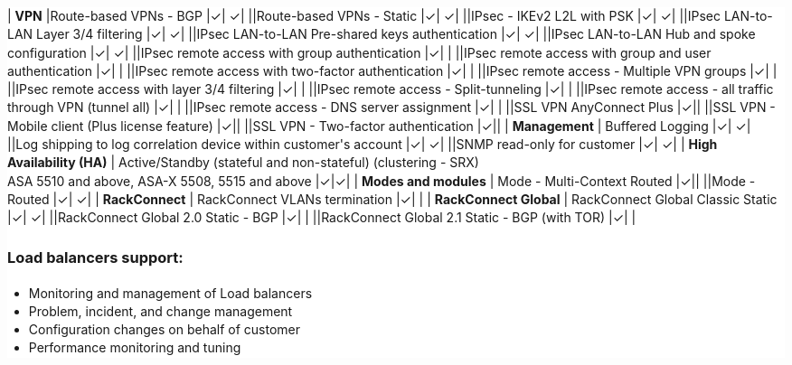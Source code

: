 | **VPN** |Route-based VPNs - BGP  |✓| ✓|
||Route-based VPNs - Static |✓| ✓|
||IPsec - IKEv2 L2L with PSK  |✓| ✓|
||IPsec LAN-to-LAN Layer 3/4 filtering  |✓| ✓|
||IPsec LAN-to-LAN Pre-shared keys authentication |✓| ✓|
||IPsec LAN-to-LAN Hub and spoke configuration  |✓| ✓|
||IPsec remote access with group authentication |✓| |
||IPsec remote access with group and user authentication  |✓| |
||IPsec remote access with two-factor authentication  |✓| |
||IPsec remote access - Multiple VPN groups |✓| |
||IPsec remote access with layer 3/4 filtering  |✓| |
||IPsec remote access - Split-tunneling |✓| |
||IPsec remote access - all traffic through VPN (tunnel all)  |✓| |
||IPsec remote access - DNS server assignment |✓| |
||SSL VPN AnyConnect Plus |✓||
||SSL VPN - Mobile client (Plus license feature)  |✓||
||SSL VPN - Two-factor authentication |✓||
| **Management** |  Buffered Logging  |✓| ✓|
||Log shipping to log correlation device within customer's account  |✓| ✓|
||SNMP read-only for customer |✓| ✓|
| **High Availability (HA)** |  Active/Standby (stateful and non-stateful) (clustering - SRX)<Br/>ASA 5510 and above, ASA-X 5508, 5515 and above |✓|✓|
| **Modes and modules** | Mode - Multi-Context Routed |✓||
||Mode - Routed |✓| ✓|
| **RackConnect** | RackConnect VLANs termination |✓| |
| **RackConnect Global** |  RackConnect Global Classic Static |✓| ✓|
||RackConnect Global 2.0 Static - BGP |✓| |
||RackConnect Global 2.1 Static - BGP (with TOR)  |✓| |


### Load balancers support:
* Monitoring and management of Load balancers
* Problem, incident, and change management
* Configuration changes on behalf of customer
* Performance monitoring and tuning

